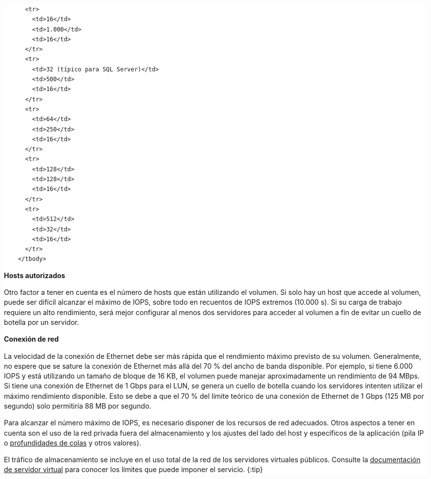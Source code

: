           <tr>
            <td>16</td>
            <td>1.000</td>
            <td>16</td>
          </tr>
          <tr>
            <td>32 (típico para SQL Server)</td>
            <td>500</td>
            <td>16</td>
          </tr>          
          <tr>
            <td>64</td>
            <td>250</td>
            <td>16</td>
          </tr>
          <tr>
            <td>128</td>
            <td>128</td>
            <td>16</td>
          </tr>
          <tr>
            <td>512</td>
            <td>32</td>
            <td>16</td>
          </tr>
        </tbody>
</table>

**Hosts autorizados**

Otro factor a tener en cuenta es el número de hosts que están utilizando el volumen. Si solo hay un host que accede al volumen, puede ser difícil alcanzar el máximo de IOPS, sobre todo en recuentos de IOPS extremos (10.000 s). Si su carga de trabajo requiere un alto rendimiento, será mejor configurar al menos dos servidores para acceder al volumen a fin de evitar un cuello de botella por un servidor.

**Conexión de red**

La velocidad de la conexión de Ethernet debe ser más rápida que el rendimiento máximo previsto de su volumen. Generalmente, no espere que se sature la conexión de Ethernet más allá del 70 % del ancho de banda disponible. Por ejemplo, si tiene 6.000 IOPS y está utilizando un tamaño de bloque de 16 KB, el volumen puede manejar aproximadamente un rendimiento de 94 MBps. Si tiene una conexión de Ethernet de 1 Gbps para el LUN, se genera un cuello de botella cuando los servidores intenten utilizar el máximo rendimiento disponible. Esto se debe a que el 70 % del límite teórico de una conexión de Ethernet de 1 Gbps (125 MB por segundo) solo permitiría 88 MB por segundo.

Para alcanzar el número máximo de IOPS, es necesario disponer de los recursos de red adecuados. Otros aspectos a tener en cuenta son el uso de la red privada fuera del almacenamiento y los ajustes del lado del host y específicos de la aplicación (pila IP o [profundidades de colas](set-host-queue-depth-settings-performance-and-endurance-storage.html) y otros valores).

El tráfico de almacenamiento se incluye en el uso total de la red de los servidores virtuales públicos. Consulte la [documentación de servidor virtual](https://console.bluemix.net/docs/vsi/vsi_public.html#public-virtual-servers) para conocer los límites que puede imponer el servicio.
{:tip}
